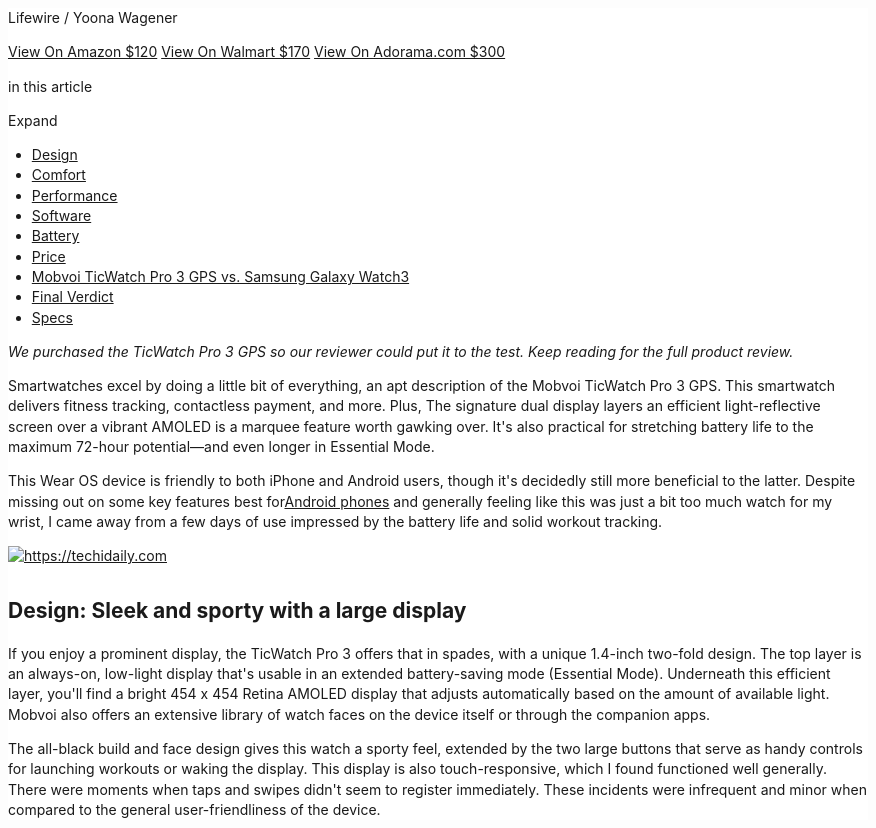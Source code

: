 Lifewire / Yoona Wagener

[View On Amazon $120](https://www.amazon.com/dp/B08BRFWGMC/?tag=lifewire-onsite-prod-20&ascsubtag=5120915%7Cnc635061288084b3aac8ef97dc66e8cb722%7CB08BRFWGMC) [View On Walmart $170](https://www.walmart.com/ip/753687122) [View On Adorama.com $300](https://www.adorama.com/mbp10320003a.html)

 in this article

 Expand

* [Design](https://www.lifewire.com/#toc-design-sleek-and-sporty-with-a-large-display)
* [Comfort](https://www.lifewire.com/#toc-comfort-bulky-for-extended-wear)
* [Performance](https://www.lifewire.com/#toc-performance-a-well-rounded-wearable)
* [Software](https://www.lifewire.com/#toc-software-feature-overlap-creates-some-confusion)
* [Battery](https://www.lifewire.com/#toc-battery-solid-72-hour-longevity)
* [Price](https://www.lifewire.com/#toc-price-a-bit-costly-for-those-missing-a-few-premium-features)
* [Mobvoi TicWatch Pro 3 GPS vs. Samsung Galaxy Watch3](https://www.lifewire.com/#toc-mobvoi-ticwatch-pro-3-gps-vs-samsung-galaxy-watch3)
* [Final Verdict](https://www.lifewire.com/#toc-final-verdict)
* [Specs](https://www.lifewire.com/#toc-full-spec)

 _We purchased the TicWatch Pro 3 GPS so our reviewer could put it to the test. Keep reading for the full product review._

 Smartwatches excel by doing a little bit of everything, an apt description of the Mobvoi TicWatch Pro 3 GPS. This smartwatch delivers fitness tracking, contactless payment, and more. Plus, The signature dual display layers an efficient light-reflective screen over a vibrant AMOLED is a marquee feature worth gawking over. It's also practical for stretching battery life to the maximum 72-hour potential—and even longer in Essential Mode.

 This Wear OS device is friendly to both iPhone and Android users, though it's decidedly still more beneficial to the latter. Despite missing out on some key features best for[Android phones](https://www.lifewire.com/best-android-smartphones-577403) and generally feeling like this was just a bit too much watch for my wrist, I came away from a few days of use impressed by the battery life and solid workout tracking.


<a href="https://appsumo.8odi.net/c/5597632/2100537/7443" target="_top" id="2100537">
  <img src="//a.impactradius-go.com/display-ad/7443-2100537" border="0" alt="https://techidaily.com" width="728" height="90"/>
</a>
<img height="0" width="0" src="https://appsumo.8odi.net/i/5597632/2100537/7443" style="position:absolute;visibility:hidden;" border="0" />


## Design: Sleek and sporty with a large display

 If you enjoy a prominent display, the TicWatch Pro 3 offers that in spades, with a unique 1.4-inch two-fold design. The top layer is an always-on, low-light display that's usable in an extended battery-saving mode (Essential Mode). Underneath this efficient layer, you'll find a bright 454 x 454 Retina AMOLED display that adjusts automatically based on the amount of available light. Mobvoi also offers an extensive library of watch faces on the device itself or through the companion apps.

 The all-black build and face design gives this watch a sporty feel, extended by the two large buttons that serve as handy controls for launching workouts or waking the display. This display is also touch-responsive, which I found functioned well generally. There were moments when taps and swipes didn't seem to register immediately. These incidents were infrequent and minor when compared to the general user-friendliness of the device.
